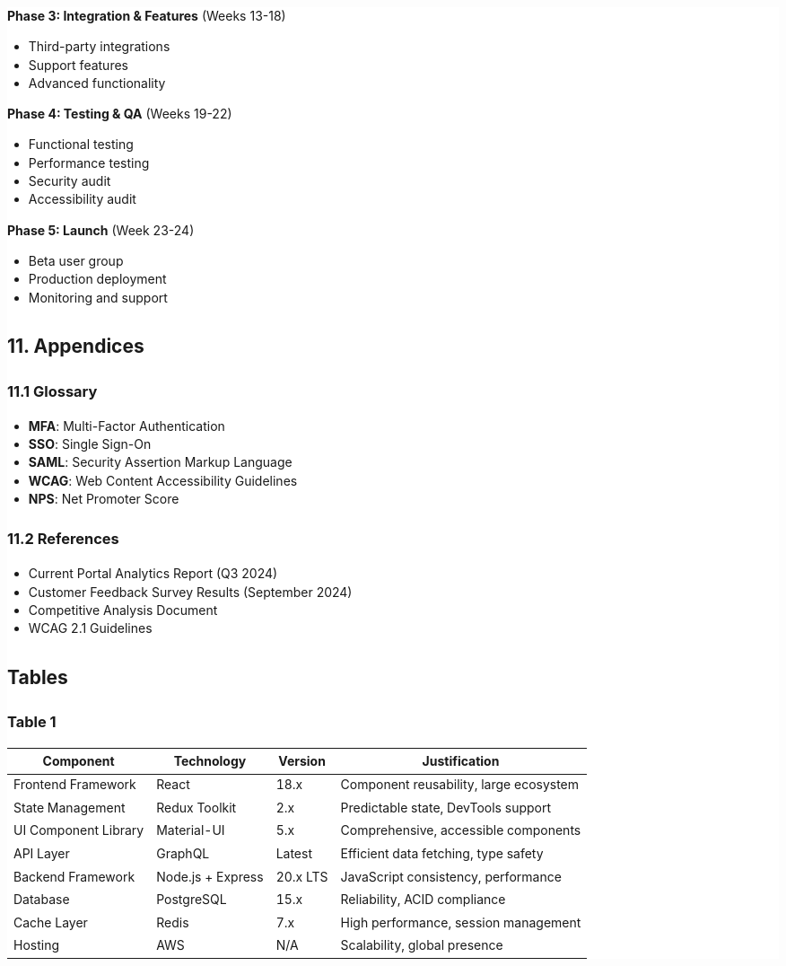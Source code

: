 **Phase 3: Integration & Features** (Weeks 13-18)
- Third-party integrations
- Support features
- Advanced functionality

**Phase 4: Testing & QA** (Weeks 19-22)
- Functional testing
- Performance testing
- Security audit
- Accessibility audit

**Phase 5: Launch** (Week 23-24)
- Beta user group
- Production deployment
- Monitoring and support

## 11. Appendices

### 11.1 Glossary

- **MFA**: Multi-Factor Authentication
- **SSO**: Single Sign-On
- **SAML**: Security Assertion Markup Language
- **WCAG**: Web Content Accessibility Guidelines
- **NPS**: Net Promoter Score

### 11.2 References

- Current Portal Analytics Report (Q3 2024)
- Customer Feedback Survey Results (September 2024)
- Competitive Analysis Document
- WCAG 2.1 Guidelines

## Tables

### Table 1

| Component | Technology | Version | Justification |
| --- | --- | --- | --- |
| Frontend Framework | React | 18.x | Component reusability, large ecosystem |
| State Management | Redux Toolkit | 2.x | Predictable state, DevTools support |
| UI Component Library | Material-UI | 5.x | Comprehensive, accessible components |
| API Layer | GraphQL | Latest | Efficient data fetching, type safety |
| Backend Framework | Node.js + Express | 20.x LTS | JavaScript consistency, performance |
| Database | PostgreSQL | 15.x | Reliability, ACID compliance |
| Cache Layer | Redis | 7.x | High performance, session management |
| Hosting | AWS | N/A | Scalability, global presence |
